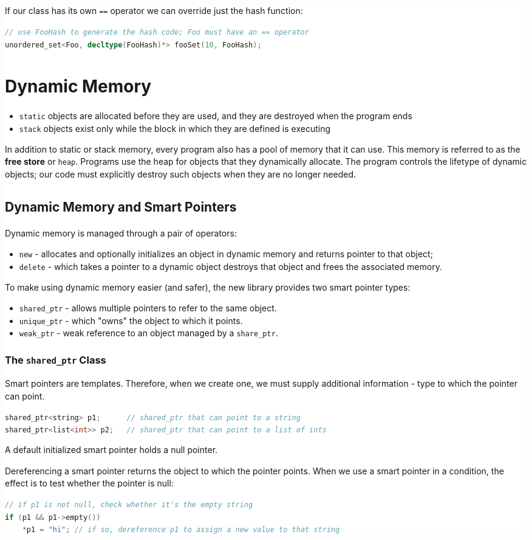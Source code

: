 If our class has its own `==` operator we can override just the hash
function:
```cpp
// use FooHash to generate the hash code; Foo must have an == operator
unordered_set<Foo, decltype(FooHash)*> fooSet(10, FooHash);
```







# Dynamic Memory 

+ `static` objects are allocated before they are used, and they are
  destroyed when the program ends  
+ `stack` objects exist only while the block in which they are defined
  is executing  

In addition to static or stack memory, every program also has a pool of
memory that it can use. This memory is referred to as the **free store**
or `heap`. Programs use the heap for objects that they dynamically
allocate. The program controls the lifetype of dynamic objects; our code
must explicitly destroy such objects when they are no longer needed.  


## Dynamic Memory and Smart Pointers 
Dynamic memory is managed through a pair of operators:  

+ `new` - allocates and optionally initializes an object in dynamic
  memory and returns pointer to that object;  
+ `delete` - which takes a pointer to a dynamic object destroys that
  object and frees the associated memory.  

To make using dynamic memory easier (and safer), the new library
provides two smart pointer types:  

+ `shared_ptr` - allows multiple pointers to refer to the same object.  
+ `unique_ptr` - which "owns" the object to which it points.  
+ `weak_ptr` - weak reference to an object managed by a `share_ptr`.  


### The `shared_ptr` Class 
Smart pointers are templates. Therefore, when we create one, we must
supply additional information - type to which the pointer can point.
```cpp
shared_ptr<string> p1;      // shared_ptr that can point to a string
shared_ptr<list<int>> p2;   // shared_ptr that can point to a list of ints
```
A default initialized smart pointer holds a null pointer.  

Dereferencing a smart pointer returns the object to which the pointer
points. When we use a smart pointer in a condition, the effect is to
test whether the pointer is null:
```cpp
// if p1 is not null, check whether it's the empty string
if (p1 && p1->empty())
    *p1 = "hi"; // if so, dereference p1 to assign a new value to that string
```
